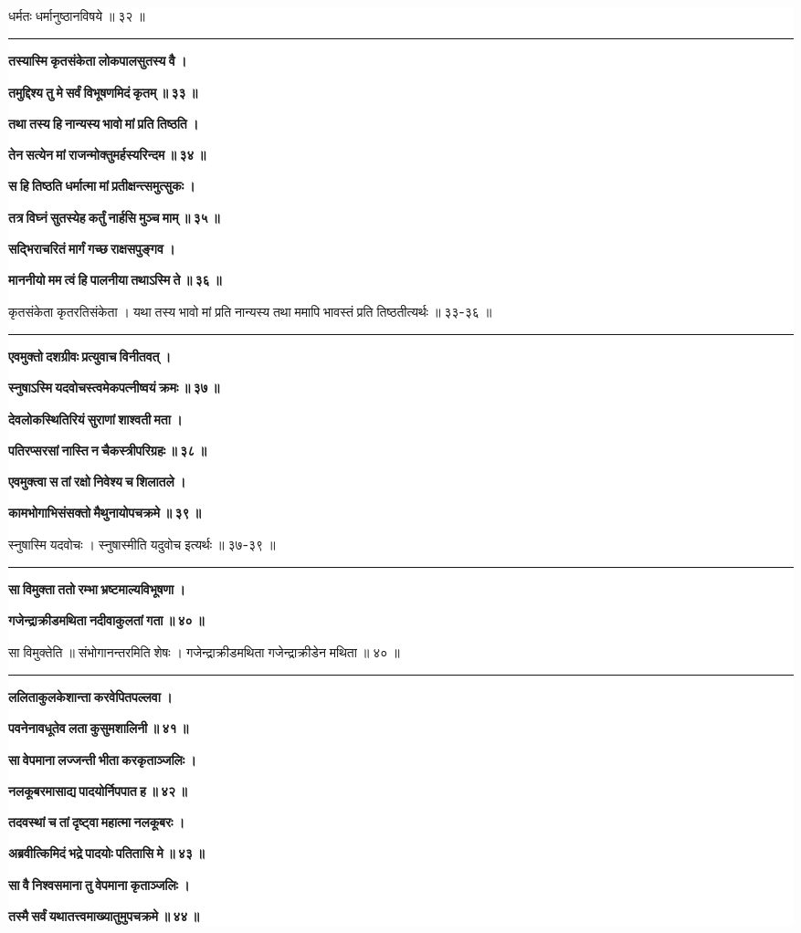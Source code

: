 धर्मतः धर्मानुष्ठानविषये ॥ ३२ ॥

****

**तस्यास्मि कृतसंकेता लोकपालसुतस्य वै ।**

**तमुद्दिश्य तु मे सर्वं विभूषणमिदं कृतम् ॥ ३३ ॥**

**तथा तस्य हि नान्यस्य भावो मां प्रति तिष्ठति ।**

**तेन सत्येन मां राजन्मोक्तुमर्हस्यरिन्दम ॥ ३४ ॥**

**स हि तिष्ठति धर्मात्मा मां प्रतीक्षन्त्समुत्सुकः ।**

**तत्र विघ्नं सुतस्येह कर्तुं नार्हसि मुञ्च माम् ॥ ३५ ॥**

**सद्भिराचरितं मार्गं गच्छ राक्षसपुङ्गव ।**

**माननीयो मम त्वं हि पालनीया तथाऽस्मि ते ॥ ३६ ॥**

कृतसंकेता कृतरतिसंकेता । यथा तस्य भावो मां प्रति नान्यस्य तथा ममापि भावस्तं प्रति तिष्ठतीत्यर्थः ॥ ३३-३६ ॥

****

**एवमुक्तो दशग्रीवः प्रत्युवाच विनीतवत् ।**

**स्नुषाऽस्मि यदवोचस्त्वमेकपत्नीष्वयं क्रमः ॥ ३७ ॥**

**देवलोकस्थितिरियं सुराणां शाश्वती मता ।**

**पतिरप्सरसां नास्ति न चैकस्त्रीपरिग्रहः ॥ ३८ ॥**

**एवमुक्त्वा स तां रक्षो निवेश्य च शिलातले ।**

**कामभोगाभिसंसक्तो मैथुनायोपचक्रमे ॥ ३९ ॥**

स्नुषास्मि यदवोचः । स्नुषास्मीति यदुवोच इत्यर्थः ॥ ३७-३९ ॥

****

**सा विमुक्ता ततो रम्भा भ्रष्टमाल्यविभूषणा ।**

**गजेन्द्राक्रीडमथिता नदीवाकुलतां गता ॥ ४० ॥**

सा विमुक्तेति ॥ संभोगानन्तरमिति शेषः । गजेन्द्राक्रीडमथिता गजेन्द्राक्रीडेन मथिता ॥ ४० ॥

****

**ललिताकुलकेशान्ता करवेपितपल्लवा ।**

**पवनेनावधूतेव लता कुसुमशालिनी ॥ ४१ ॥**

**सा वेपमाना लज्जन्ती भीता करकृताञ्जलिः ।**

**नलकूबरमासाद्य पादयोर्निपपात ह ॥ ४२ ॥**

**तदवस्थां च तां दृष्ट्वा महात्मा नलकूबरः ।**

**अब्रवीत्किमिदं भद्रे पादयोः पतितासि मे ॥ ४३ ॥**

**सा वै निश्वसमाना तु वेपमाना कृताञ्जलिः ।**

**तस्मै सर्वं यथातत्त्वमाख्यातुमुपचक्रमे ॥ ४४ ॥**

